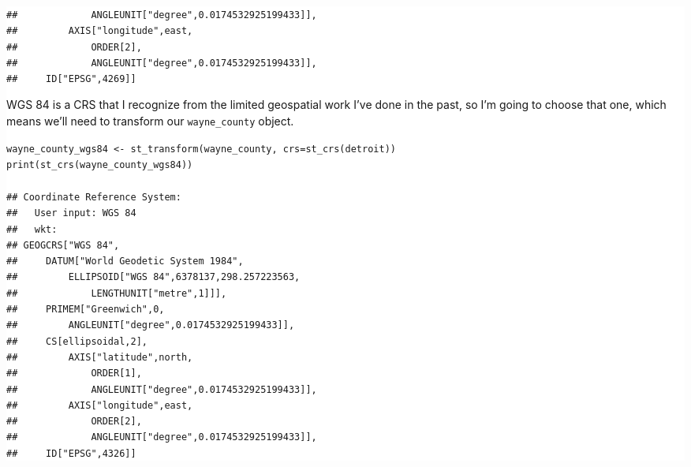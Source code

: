     ##             ANGLEUNIT["degree",0.0174532925199433]],
    ##         AXIS["longitude",east,
    ##             ORDER[2],
    ##             ANGLEUNIT["degree",0.0174532925199433]],
    ##     ID["EPSG",4269]]

WGS 84 is a CRS that I recognize from the limited geospatial work I’ve
done in the past, so I’m going to choose that one, which means we’ll
need to transform our `wayne_county` object.

    wayne_county_wgs84 <- st_transform(wayne_county, crs=st_crs(detroit))
    print(st_crs(wayne_county_wgs84))

    ## Coordinate Reference System:
    ##   User input: WGS 84 
    ##   wkt:
    ## GEOGCRS["WGS 84",
    ##     DATUM["World Geodetic System 1984",
    ##         ELLIPSOID["WGS 84",6378137,298.257223563,
    ##             LENGTHUNIT["metre",1]]],
    ##     PRIMEM["Greenwich",0,
    ##         ANGLEUNIT["degree",0.0174532925199433]],
    ##     CS[ellipsoidal,2],
    ##         AXIS["latitude",north,
    ##             ORDER[1],
    ##             ANGLEUNIT["degree",0.0174532925199433]],
    ##         AXIS["longitude",east,
    ##             ORDER[2],
    ##             ANGLEUNIT["degree",0.0174532925199433]],
    ##     ID["EPSG",4326]]
